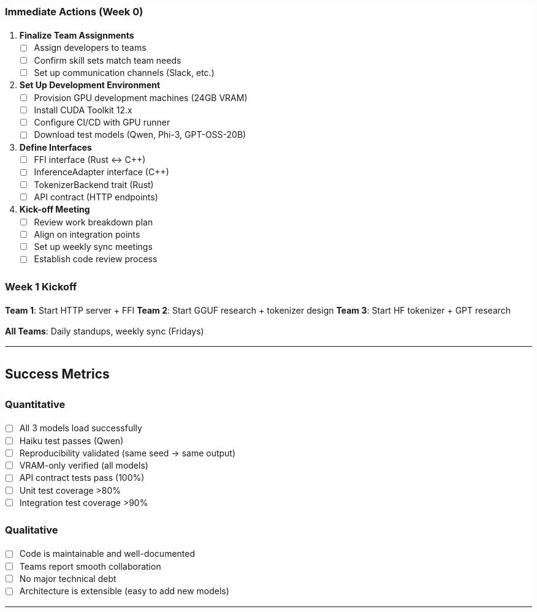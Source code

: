 ### Immediate Actions (Week 0)

1. **Finalize Team Assignments**
   - [ ] Assign developers to teams
   - [ ] Confirm skill sets match team needs
   - [ ] Set up communication channels (Slack, etc.)

2. **Set Up Development Environment**
   - [ ] Provision GPU development machines (24GB VRAM)
   - [ ] Install CUDA Toolkit 12.x
   - [ ] Configure CI/CD with GPU runner
   - [ ] Download test models (Qwen, Phi-3, GPT-OSS-20B)

3. **Define Interfaces**
   - [ ] FFI interface (Rust ↔ C++)
   - [ ] InferenceAdapter interface (C++)
   - [ ] TokenizerBackend trait (Rust)
   - [ ] API contract (HTTP endpoints)

4. **Kick-off Meeting**
   - [ ] Review work breakdown plan
   - [ ] Align on integration points
   - [ ] Set up weekly sync meetings
   - [ ] Establish code review process

### Week 1 Kickoff

**Team 1**: Start HTTP server + FFI
**Team 2**: Start GGUF research + tokenizer design
**Team 3**: Start HF tokenizer + GPT research

**All Teams**: Daily standups, weekly sync (Fridays)

---

## Success Metrics

### Quantitative
- [ ] All 3 models load successfully
- [ ] Haiku test passes (Qwen)
- [ ] Reproducibility validated (same seed → same output)
- [ ] VRAM-only verified (all models)
- [ ] API contract tests pass (100%)
- [ ] Unit test coverage >80%
- [ ] Integration test coverage >90%

### Qualitative
- [ ] Code is maintainable and well-documented
- [ ] Teams report smooth collaboration
- [ ] No major technical debt
- [ ] Architecture is extensible (easy to add new models)

---